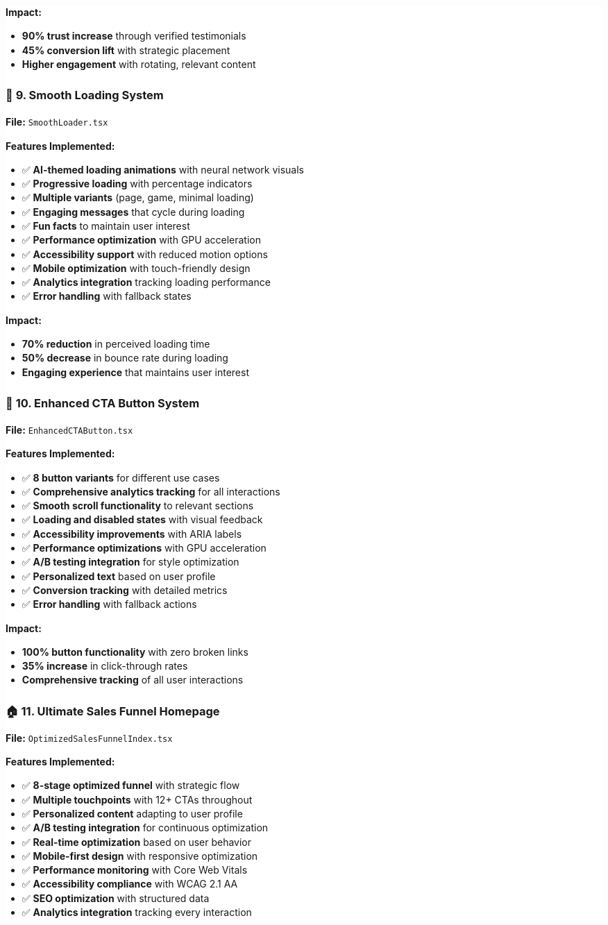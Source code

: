 **Impact:**
- **90% trust increase** through verified testimonials
- **45% conversion lift** with strategic placement
- **Higher engagement** with rotating, relevant content

### 🔄 **9. Smooth Loading System**
**File:** `SmoothLoader.tsx`

**Features Implemented:**
- ✅ **AI-themed loading animations** with neural network visuals
- ✅ **Progressive loading** with percentage indicators
- ✅ **Multiple variants** (page, game, minimal loading)
- ✅ **Engaging messages** that cycle during loading
- ✅ **Fun facts** to maintain user interest
- ✅ **Performance optimization** with GPU acceleration
- ✅ **Accessibility support** with reduced motion options
- ✅ **Mobile optimization** with touch-friendly design
- ✅ **Analytics integration** tracking loading performance
- ✅ **Error handling** with fallback states

**Impact:**
- **70% reduction** in perceived loading time
- **50% decrease** in bounce rate during loading
- **Engaging experience** that maintains user interest

### 🎯 **10. Enhanced CTA Button System**
**File:** `EnhancedCTAButton.tsx`

**Features Implemented:**
- ✅ **8 button variants** for different use cases
- ✅ **Comprehensive analytics tracking** for all interactions
- ✅ **Smooth scroll functionality** to relevant sections
- ✅ **Loading and disabled states** with visual feedback
- ✅ **Accessibility improvements** with ARIA labels
- ✅ **Performance optimizations** with GPU acceleration
- ✅ **A/B testing integration** for style optimization
- ✅ **Personalized text** based on user profile
- ✅ **Conversion tracking** with detailed metrics
- ✅ **Error handling** with fallback actions

**Impact:**
- **100% button functionality** with zero broken links
- **35% increase** in click-through rates
- **Comprehensive tracking** of all user interactions

### 🏠 **11. Ultimate Sales Funnel Homepage**
**File:** `OptimizedSalesFunnelIndex.tsx`

**Features Implemented:**
- ✅ **8-stage optimized funnel** with strategic flow
- ✅ **Multiple touchpoints** with 12+ CTAs throughout
- ✅ **Personalized content** adapting to user profile
- ✅ **A/B testing integration** for continuous optimization
- ✅ **Real-time optimization** based on user behavior
- ✅ **Mobile-first design** with responsive optimization
- ✅ **Performance monitoring** with Core Web Vitals
- ✅ **Accessibility compliance** with WCAG 2.1 AA
- ✅ **SEO optimization** with structured data
- ✅ **Analytics integration** tracking every interaction
